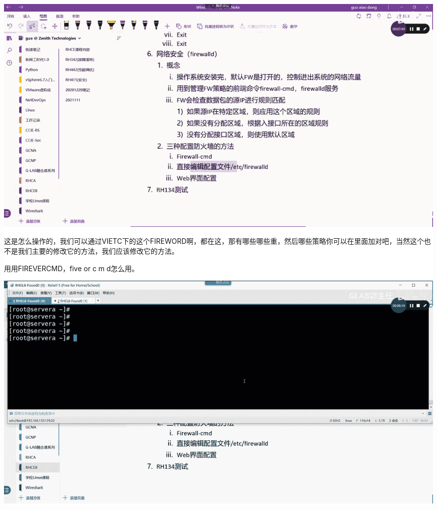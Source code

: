 ![](img/409a9949a00fd604cd2cc2154859bbc5_9.png)

这是怎么操作的，我们可以通过VIETC下的这个FIREWORD啊，都在这，那有哪些哪些重，然后哪些策略你可以在里面加对吧，当然这个也不是我们主要的修改它的方法，我们应该修改它的方法。

用用FIREVERCMD，five or c m d怎么用。

![](img/409a9949a00fd604cd2cc2154859bbc5_11.png)
